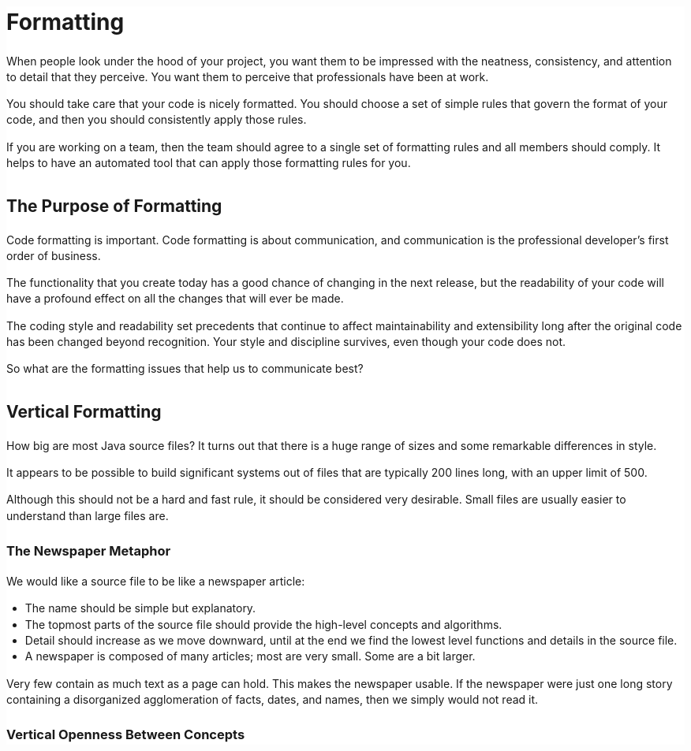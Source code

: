 # Formatting

When people look under the hood of your project, you want them to be impressed with the neatness, consistency, and attention to detail that they perceive. You want them to perceive that professionals have been at work.

You should take care that your code is nicely formatted. You should choose a set of simple rules that govern the format of your code, and then you should consistently apply those rules.

If you are working on a team, then the team should agree to a single set of formatting rules and all members should comply. It helps to have an automated tool that can apply those formatting rules for you.

## The Purpose of Formatting

Code formatting is important. Code formatting is about communication, and communication is the professional developer’s first order of business.

The functionality that you create today has a good chance of changing in the next release, but the readability of your code will have a profound effect on all the changes that will ever be made.

The coding style and readability set precedents that continue to affect maintainability and extensibility long after the original code has been changed beyond recognition. Your style and discipline survives, even though your code does not.

So what are the formatting issues that help us to communicate best?

## Vertical Formatting

How big are most Java source files? It turns out that there is a huge range of sizes and some remarkable differences in style.

It appears to be possible to build significant systems out of files that are typically 200 lines long, with an upper limit of 500.

Although this should not be a hard and fast rule, it should be considered very desirable. Small files are usually easier to understand than large files are.

### The Newspaper Metaphor

We would like a source file to be like a newspaper article:

- The name should be simple but explanatory.
- The topmost parts of the source file should provide the high-level concepts and algorithms.
- Detail should increase as we move downward, until at the end we find the lowest level functions and details in the source file.
- A newspaper is composed of many articles; most are very small. Some are a bit larger.

Very few contain as much text as a page can hold. This makes the newspaper usable. If the newspaper were just one long story containing a disorganized agglomeration of facts, dates, and names, then we simply would not read it.

### Vertical Openness Between Concepts
